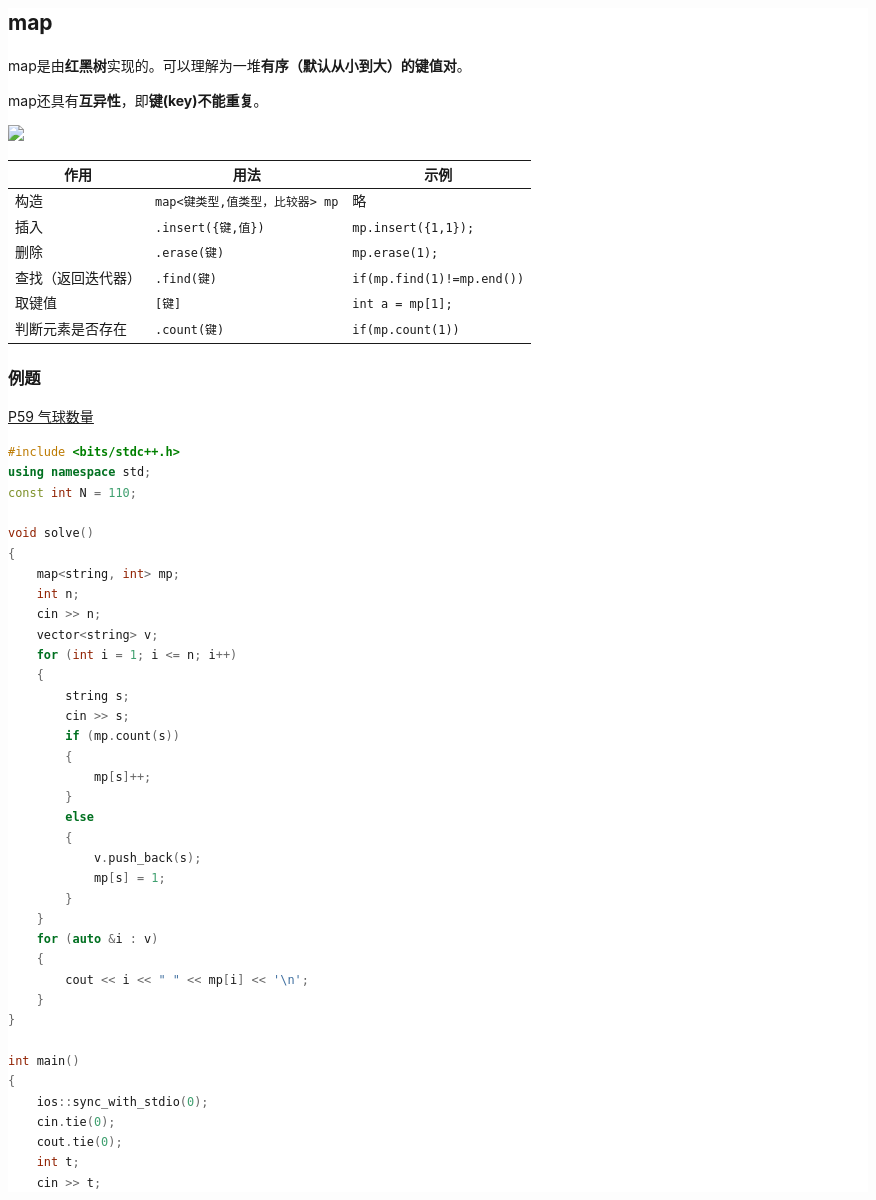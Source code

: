 
## map

map是由**红黑树**实现的。可以理解为一堆**有序（默认从小到大）的键值对**。

map还具有**互异性**，即**键(key)不能重复**。

![](算法学习-至2025二月/algorithm-stl/map.png)

| 作用          | 用法          | 示例        |
| --------- | ----------- | ------------- |
| 构造      | `map<键类型,值类型，比较器> mp`    |   略    |
| 插入      | `.insert({键,值})`     | `mp.insert({1,1});`       |
| 删除      | `.erase(键)`          | `mp.erase(1);`         |
| 查找（返回迭代器）      | `.find(键)`          | `if(mp.find(1)!=mp.end())`         |
| 取键值    | `[键]`          | `int a = mp[1];` |
|判断元素是否存在|`.count(键)`|`if(mp.count(1))`|


### 例题

[P59 气球数量](https://www.starrycoding.com/problem/59)

```cpp
#include <bits/stdc++.h>
using namespace std;
const int N = 110;

void solve()
{
    map<string, int> mp;
    int n;
    cin >> n;
    vector<string> v;
    for (int i = 1; i <= n; i++)
    {
        string s;
        cin >> s;
        if (mp.count(s))
        {
            mp[s]++;
        }
        else
        {
            v.push_back(s);
            mp[s] = 1;
        }
    }
    for (auto &i : v)
    {
        cout << i << " " << mp[i] << '\n';
    }
}

int main()
{
    ios::sync_with_stdio(0);
    cin.tie(0);
    cout.tie(0);
    int t;
    cin >> t;
```